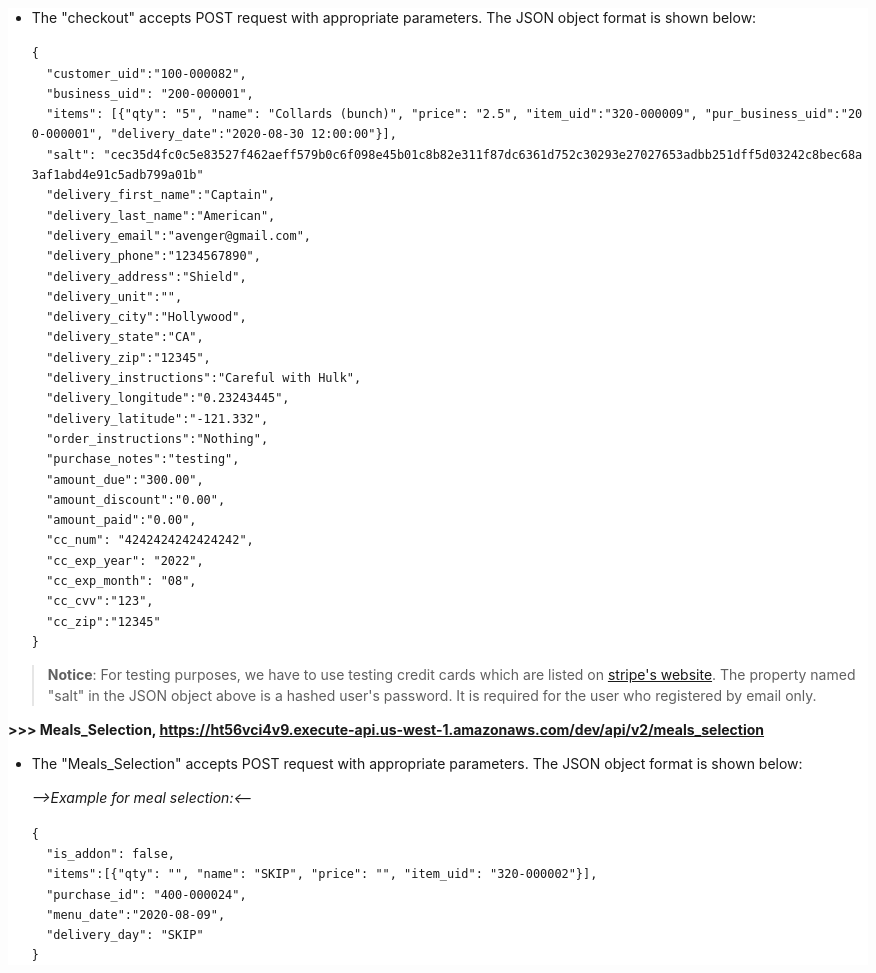 - The "checkout" accepts POST request with appropriate parameters. The JSON object format is shown below:

  ```
  {
    "customer_uid":"100-000082",
    "business_uid": "200-000001",
    "items": [{"qty": "5", "name": "Collards (bunch)", "price": "2.5", "item_uid":"320-000009", "pur_business_uid":"200-000001", "delivery_date":"2020-08-30 12:00:00"}],
    "salt": "cec35d4fc0c5e83527f462aeff579b0c6f098e45b01c8b82e311f87dc6361d752c30293e27027653adbb251dff5d03242c8bec68a3af1abd4e91c5adb799a01b"
    "delivery_first_name":"Captain",
    "delivery_last_name":"American",
    "delivery_email":"avenger@gmail.com",
    "delivery_phone":"1234567890",
    "delivery_address":"Shield",
    "delivery_unit":"",
    "delivery_city":"Hollywood",
    "delivery_state":"CA",
    "delivery_zip":"12345",
    "delivery_instructions":"Careful with Hulk",
    "delivery_longitude":"0.23243445",
    "delivery_latitude":"-121.332",
    "order_instructions":"Nothing",
    "purchase_notes":"testing",
    "amount_due":"300.00",
    "amount_discount":"0.00",
    "amount_paid":"0.00",
    "cc_num": "4242424242424242",
    "cc_exp_year": "2022",
    "cc_exp_month": "08",
    "cc_cvv":"123",
    "cc_zip":"12345"
  }
  ```

> **Notice**: For testing purposes, we have to use testing credit cards which are listed on [stripe's website](https://stripe.com/docs/testing). The property named "salt" in the JSON object above is a hashed user's password. It is required for the user who registered by email only.

**>>> Meals_Selection, https://ht56vci4v9.execute-api.us-west-1.amazonaws.com/dev/api/v2/meals_selection**

- The "Meals_Selection" accepts POST request with appropriate parameters. The JSON object format is shown below:

  _-->Example for meal selection:<--_

  ```
  {
    "is_addon": false,
    "items":[{"qty": "", "name": "SKIP", "price": "", "item_uid": "320-000002"}],
    "purchase_id": "400-000024",
    "menu_date":"2020-08-09",
    "delivery_day": "SKIP"
  }
  ```
